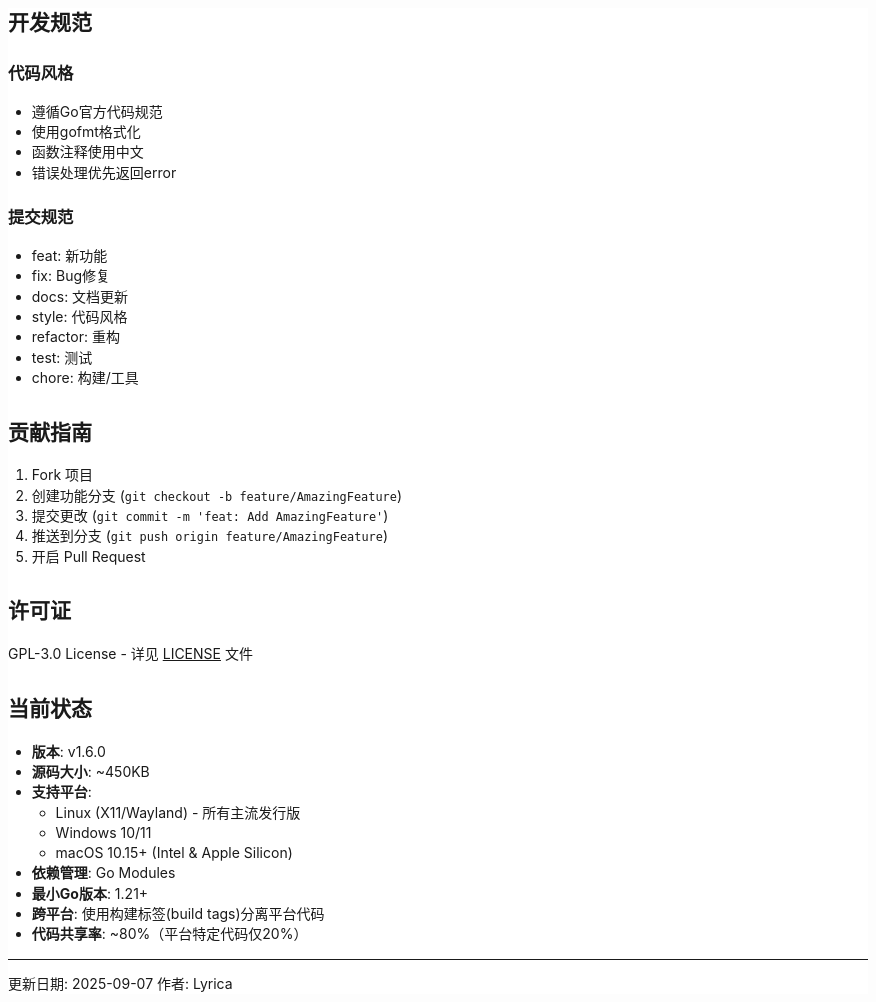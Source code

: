 ## 开发规范

### 代码风格
- 遵循Go官方代码规范
- 使用gofmt格式化
- 函数注释使用中文
- 错误处理优先返回error

### 提交规范
- feat: 新功能
- fix: Bug修复
- docs: 文档更新
- style: 代码风格
- refactor: 重构
- test: 测试
- chore: 构建/工具

## 贡献指南

1. Fork 项目
2. 创建功能分支 (`git checkout -b feature/AmazingFeature`)
3. 提交更改 (`git commit -m 'feat: Add AmazingFeature'`)
4. 推送到分支 (`git push origin feature/AmazingFeature`)
5. 开启 Pull Request

## 许可证

GPL-3.0 License - 详见 [LICENSE](LICENSE) 文件

## 当前状态

- **版本**: v1.6.0
- **源码大小**: ~450KB
- **支持平台**: 
  - Linux (X11/Wayland) - 所有主流发行版
  - Windows 10/11
  - macOS 10.15+ (Intel & Apple Silicon)
- **依赖管理**: Go Modules
- **最小Go版本**: 1.21+
- **跨平台**: 使用构建标签(build tags)分离平台代码
- **代码共享率**: ~80%（平台特定代码仅20%）

---

更新日期: 2025-09-07
作者: Lyrica